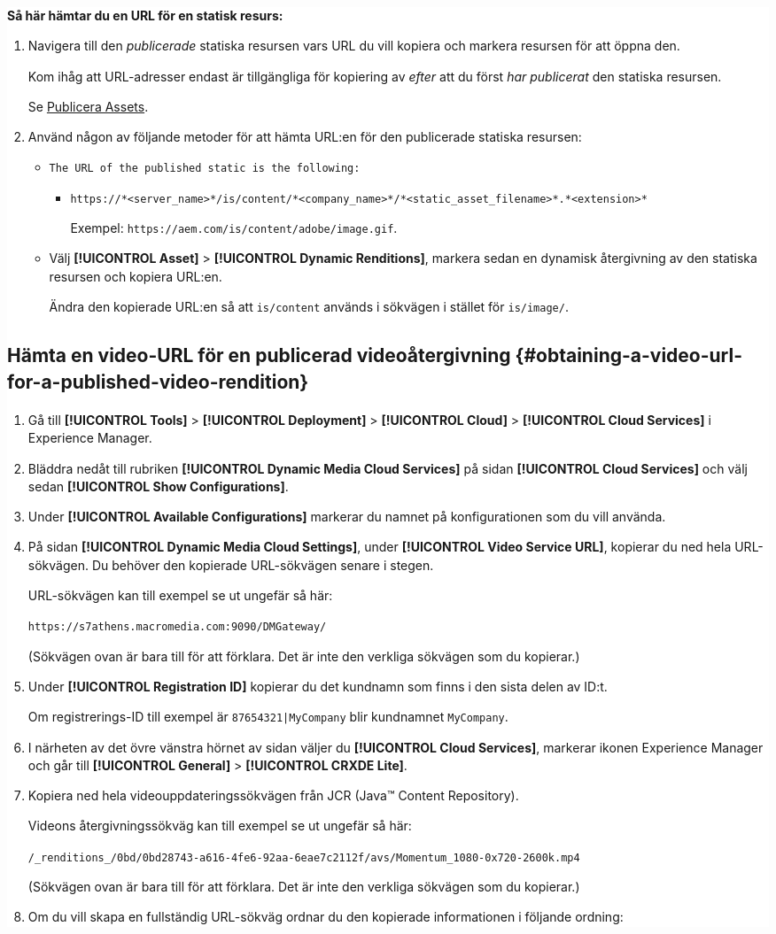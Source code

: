 **Så här hämtar du en URL för en statisk resurs:**

1. Navigera till den *publicerade* statiska resursen vars URL du vill kopiera och markera resursen för att öppna den.

   Kom ihåg att URL-adresser endast är tillgängliga för kopiering av *efter* att du först *har publicerat* den statiska resursen.

   Se [Publicera Assets](publishing-dynamicmedia-assets.md).

1. Använd någon av följande metoder för att hämta URL:en för den publicerade statiska resursen:

   * `The URL of the published static is the following:`

      * `https://*<server_name>*/is/content/*<company_name>*/*<static_asset_filename>*.*<extension>*`

        Exempel: `https://aem.com/is/content/adobe/image.gif`.

   * Välj **[!UICONTROL Asset]** > **[!UICONTROL Dynamic Renditions]**, markera sedan en dynamisk återgivning av den statiska resursen och kopiera URL:en.

     Ändra den kopierade URL:en så att `is/content` används i sökvägen i stället för `is/image/`.

## Hämta en video-URL för en publicerad videoåtergivning {#obtaining-a-video-url-for-a-published-video-rendition}

1. Gå till **[!UICONTROL Tools]** > **[!UICONTROL Deployment]** > **[!UICONTROL Cloud]** > **[!UICONTROL Cloud Services]** i Experience Manager.
1. Bläddra nedåt till rubriken **[!UICONTROL Dynamic Media Cloud Services]** på sidan **[!UICONTROL Cloud Services]** och välj sedan **[!UICONTROL Show Configurations]**.
1. Under **[!UICONTROL Available Configurations]** markerar du namnet på konfigurationen som du vill använda.

1. På sidan **[!UICONTROL Dynamic Media Cloud Settings]**, under **[!UICONTROL Video Service URL]**, kopierar du ned hela URL-sökvägen. Du behöver den kopierade URL-sökvägen senare i stegen.

   URL-sökvägen kan till exempel se ut ungefär så här:

   `https://s7athens.macromedia.com:9090/DMGateway/`

   (Sökvägen ovan är bara till för att förklara. Det är inte den verkliga sökvägen som du kopierar.)

1. Under **[!UICONTROL Registration ID]** kopierar du det kundnamn som finns i den sista delen av ID:t.

   Om registrerings-ID till exempel är `87654321|MyCompany` blir kundnamnet `MyCompany`.

1. I närheten av det övre vänstra hörnet av sidan väljer du **[!UICONTROL Cloud Services]**, markerar ikonen Experience Manager och går till **[!UICONTROL General]** > **[!UICONTROL CRXDE Lite]**.
1. Kopiera ned hela videouppdateringssökvägen från JCR (Java™ Content Repository).

   Videons återgivningssökväg kan till exempel se ut ungefär så här:

   `/_renditions_/0bd/0bd28743-a616-4fe6-92aa-6eae7c2112f/avs/Momentum_1080-0x720-2600k.mp4`

   (Sökvägen ovan är bara till för att förklara. Det är inte den verkliga sökvägen som du kopierar.)

1. Om du vill skapa en fullständig URL-sökväg ordnar du den kopierade informationen i följande ordning:
